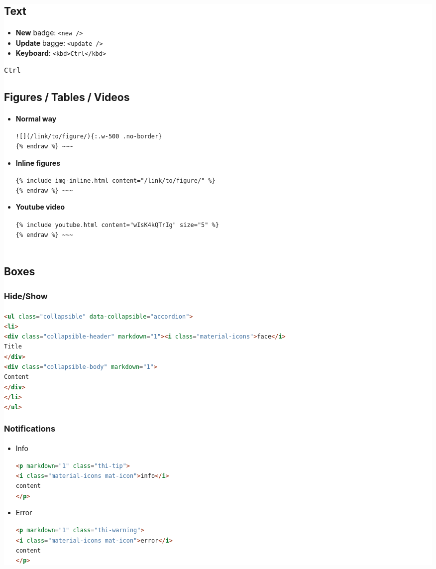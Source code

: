 
## Text

- **New** badge: `<new />`
- **Update** bagge: `<update />`
- **Keyboard**: `<kbd>Ctrl</kbd>`

<new />
<update />
<kbd>Ctrl</kbd>


## Figures / Tables / Videos

- **Normal way**

  ~~~ {% raw %}
  ![](/link/to/figure/){:.w-500 .no-border}
  {% endraw %} ~~~

- **Inline figures**

  ~~~ {% raw %}
  {% include img-inline.html content="/link/to/figure/" %}
  {% endraw %} ~~~

- **Youtube video**

  ~~~ {% raw %}
  {% include youtube.html content="wIsK4kQTrIg" size="5" %}
  {% endraw %} ~~~


## Boxes

### Hide/Show

~~~ html
<ul class="collapsible" data-collapsible="accordion">
<li>
<div class="collapsible-header" markdown="1"><i class="material-icons">face</i>
Title
</div>
<div class="collapsible-body" markdown="1">
Content
</div>
</li>
</ul>
~~~

### Notifications

- Info

  ~~~ html
  <p markdown="1" class="thi-tip">
  <i class="material-icons mat-icon">info</i>
  content
  </p>
  ~~~

- Error

  ~~~ html
  <p markdown="1" class="thi-warning">
  <i class="material-icons mat-icon">error</i>
  content
  </p>
  ~~~